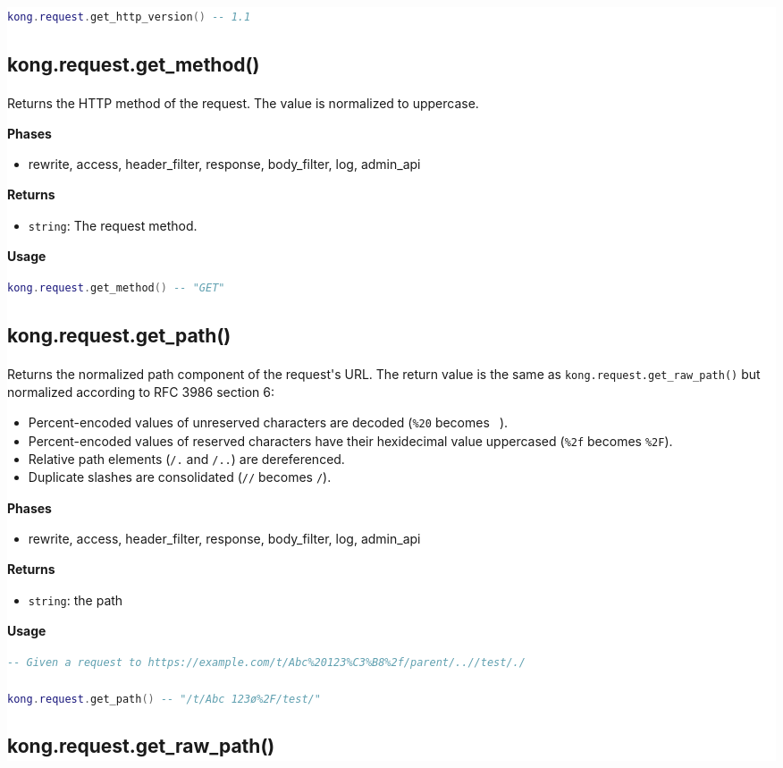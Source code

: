 ``` lua
kong.request.get_http_version() -- 1.1
```



## kong.request.get_method()

Returns the HTTP method of the request.  The value is normalized to
 uppercase.


**Phases**

* rewrite, access, header_filter, response, body_filter, log, admin_api

**Returns**

* `string`:  The request method.


**Usage**

``` lua
kong.request.get_method() -- "GET"
```



## kong.request.get_path()

Returns the normalized path component of the request's URL.  The return
 value is the same as `kong.request.get_raw_path()` but normalized according
 to RFC 3986 section 6:

 * Percent-encoded values of unreserved characters are decoded (`%20`
   becomes ` `).
 * Percent-encoded values of reserved characters have their hexidecimal
   value uppercased (`%2f` becomes `%2F`).
 * Relative path elements (`/.` and `/..`) are dereferenced.
 * Duplicate slashes are consolidated (`//` becomes `/`).


**Phases**

* rewrite, access, header_filter, response, body_filter, log, admin_api

**Returns**

* `string`:  the path


**Usage**

``` lua
-- Given a request to https://example.com/t/Abc%20123%C3%B8%2f/parent/..//test/./

kong.request.get_path() -- "/t/Abc 123ø%2F/test/"
```



## kong.request.get_raw_path()
